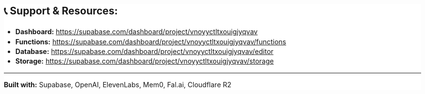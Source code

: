 ## 📞 **Support & Resources:**

- **Dashboard:** https://supabase.com/dashboard/project/vnoyyctltxouigjyqvav
- **Functions:** https://supabase.com/dashboard/project/vnoyyctltxouigjyqvav/functions
- **Database:** https://supabase.com/dashboard/project/vnoyyctltxouigjyqvav/editor
- **Storage:** https://supabase.com/dashboard/project/vnoyyctltxouigjyqvav/storage

---

**Built with:** Supabase, OpenAI, ElevenLabs, Mem0, Fal.ai, Cloudflare R2

